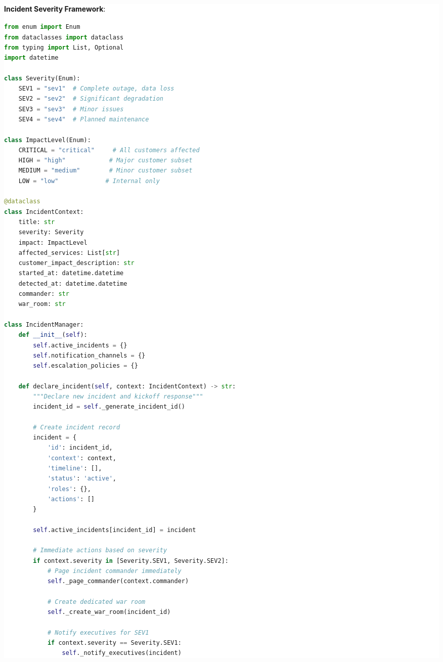 **Incident Severity Framework**:
```python
from enum import Enum
from dataclasses import dataclass
from typing import List, Optional
import datetime

class Severity(Enum):
    SEV1 = "sev1"  # Complete outage, data loss
    SEV2 = "sev2"  # Significant degradation
    SEV3 = "sev3"  # Minor issues
    SEV4 = "sev4"  # Planned maintenance

class ImpactLevel(Enum):
    CRITICAL = "critical"     # All customers affected
    HIGH = "high"            # Major customer subset
    MEDIUM = "medium"        # Minor customer subset  
    LOW = "low"             # Internal only

@dataclass
class IncidentContext:
    title: str
    severity: Severity
    impact: ImpactLevel
    affected_services: List[str]
    customer_impact_description: str
    started_at: datetime.datetime
    detected_at: datetime.datetime
    commander: str
    war_room: str

class IncidentManager:
    def __init__(self):
        self.active_incidents = {}
        self.notification_channels = {}
        self.escalation_policies = {}
    
    def declare_incident(self, context: IncidentContext) -> str:
        """Declare new incident and kickoff response"""
        incident_id = self._generate_incident_id()
        
        # Create incident record
        incident = {
            'id': incident_id,
            'context': context,
            'timeline': [],
            'status': 'active',
            'roles': {},
            'actions': []
        }
        
        self.active_incidents[incident_id] = incident
        
        # Immediate actions based on severity
        if context.severity in [Severity.SEV1, Severity.SEV2]:
            # Page incident commander immediately
            self._page_commander(context.commander)
            
            # Create dedicated war room
            self._create_war_room(incident_id)
            
            # Notify executives for SEV1
            if context.severity == Severity.SEV1:
                self._notify_executives(incident)
```